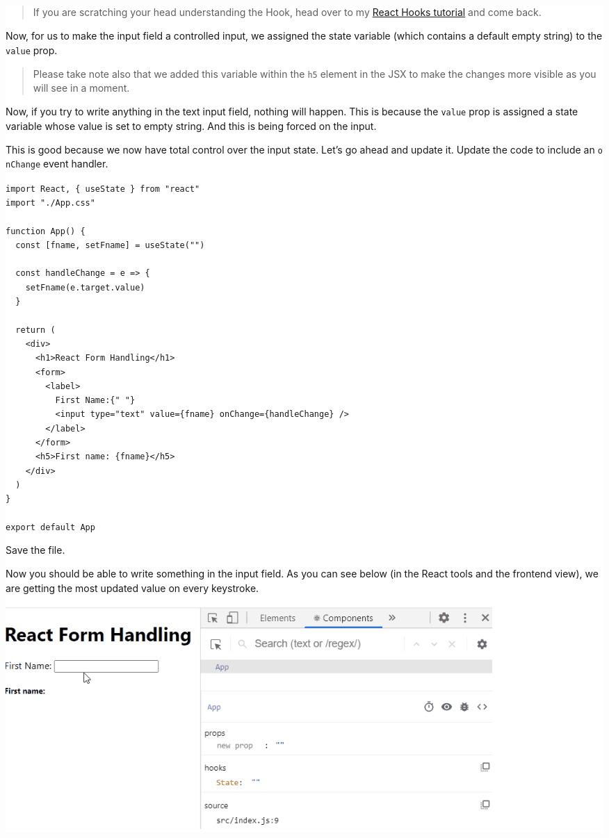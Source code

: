 > If you are scratching your head understanding the Hook, head over to my [React Hooks tutorial](/react-hooks-tutorial/ "react hook tutorial") and come back.

Now, for us to make the input field a controlled input, we assigned the state variable (which contains a default empty string) to the `value` prop.

> Please take note also that we added this variable within the `h5` element in the JSX to make the changes more visible as you will see in a moment.

Now, if you try to write anything in the text input field, nothing will happen. This is because the `value` prop is assigned a state variable whose value is set to empty string. And this is being forced on the input.

This is good because we now have total control over the input state. Let’s go ahead and update it. Update the code to include an `onChange` event handler.

```jsx{7-9,17}
import React, { useState } from "react"
import "./App.css"

function App() {
  const [fname, setFname] = useState("")

  const handleChange = e => {
    setFname(e.target.value)
  }

  return (
    <div>
      <h1>React Form Handling</h1>
      <form>
        <label>
          First Name:{" "}
          <input type="text" value={fname} onChange={handleChange} />
        </label>
      </form>
      <h5>First name: {fname}</h5>
    </div>
  )
}

export default App
```

Save the file.

Now you should be able to write something in the input field. As you can see below (in the React tools and the frontend view), we are getting the most updated value on every keystroke.

![single text field](./images/single-text-field.gif)
